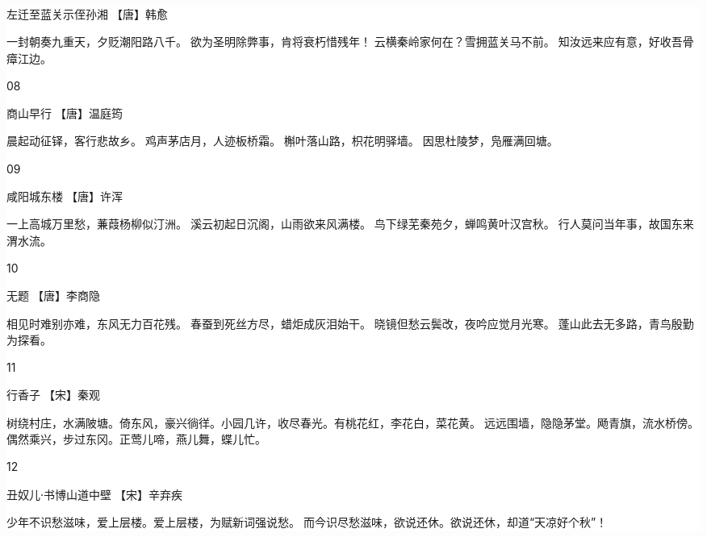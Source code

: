 左迁至蓝关示侄孙湘
【唐】韩愈

一封朝奏九重天，夕贬潮阳路八千。
欲为圣明除弊事，肯将衰朽惜残年！
云横秦岭家何在？雪拥蓝关马不前。
知汝远来应有意，好收吾骨瘴江边。


08


商山早行
【唐】温庭筠

晨起动征铎，客行悲故乡。
鸡声茅店月，人迹板桥霜。
槲叶落山路，枳花明驿墙。
因思杜陵梦，凫雁满回塘。


09


咸阳城东楼
【唐】许浑

一上高城万里愁，蒹葭杨柳似汀洲。
溪云初起日沉阁，山雨欲来风满楼。
鸟下绿芜秦苑夕，蝉鸣黄叶汉宫秋。
行人莫问当年事，故国东来渭水流。


10


无题
【唐】李商隐

相见时难别亦难，东风无力百花残。
春蚕到死丝方尽，蜡炬成灰泪始干。
晓镜但愁云鬓改，夜吟应觉月光寒。
蓬山此去无多路，青鸟殷勤为探看。


11


行香子
【宋】秦观 

树绕村庄，水满陂塘。倚东风，豪兴徜徉。小园几许，收尽春光。有桃花红，李花白，菜花黄。
远远围墙，隐隐茅堂。飏青旗，流水桥傍。偶然乘兴，步过东冈。正莺儿啼，燕儿舞，蝶儿忙。


12


丑奴儿·书博山道中壁
【宋】辛弃疾 

少年不识愁滋味，爱上层楼。爱上层楼，为赋新词强说愁。
而今识尽愁滋味，欲说还休。欲说还休，却道“天凉好个秋”！
